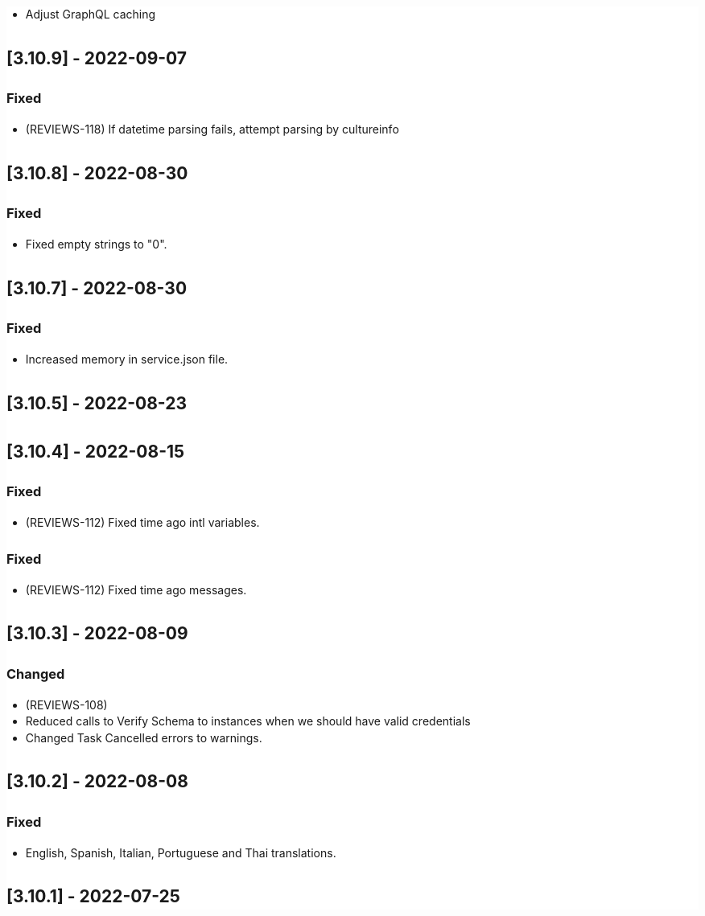 - Adjust GraphQL caching

## [3.10.9] - 2022-09-07

### Fixed
- (REVIEWS-118) If datetime parsing fails, attempt parsing by cultureinfo

## [3.10.8] - 2022-08-30

### Fixed

- Fixed empty strings to "0".

## [3.10.7] - 2022-08-30

### Fixed

- Increased memory in service.json file.

## [3.10.5] - 2022-08-23

## [3.10.4] - 2022-08-15

### Fixed

- (REVIEWS-112) Fixed time ago intl variables.

### Fixed

- (REVIEWS-112) Fixed time ago messages.

## [3.10.3] - 2022-08-09

### Changed

- (REVIEWS-108)
- Reduced calls to Verify Schema to instances when we should have valid credentials
- Changed Task Cancelled errors to warnings.

## [3.10.2] - 2022-08-08

### Fixed

- English, Spanish, Italian, Portuguese and Thai translations.

## [3.10.1] - 2022-07-25
